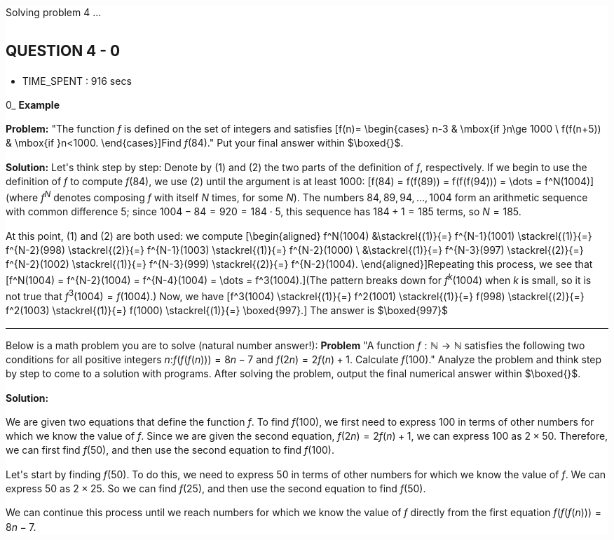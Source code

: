 Solving problem 4 ...



## QUESTION 4 - 0 
- TIME_SPENT : 916 secs

0_
**Example**

**Problem:** 
"The function $f$ is defined on the set of integers and satisfies \[f(n)= \begin{cases}  n-3 & \mbox{if }n\ge 1000 \\  f(f(n+5)) & \mbox{if }n<1000. \end{cases}\]Find $f(84)$."
Put your final answer within $\boxed{}$.

**Solution:** 
Let's think step by step:
Denote by (1) and (2) the two parts of the definition of $f$, respectively. If we begin to use the definition of $f$ to compute $f(84)$, we use (2) until the argument is at least $1000$: \[f(84) = f(f(89)) = f(f(f(94))) = \dots = f^N(1004)\](where $f^N$ denotes composing $f$ with itself $N$ times, for some $N$). The numbers $84, 89, 94, \dots, 1004$ form an arithmetic sequence with common difference $5$; since $1004 - 84 = 920 = 184 \cdot 5$, this sequence has $184 + 1 = 185$ terms, so $N = 185$.

At this point, (1) and (2) are both used: we compute \[\begin{aligned} f^N(1004) &\stackrel{(1)}{=} f^{N-1}(1001) \stackrel{(1)}{=} f^{N-2}(998) \stackrel{(2)}{=} f^{N-1}(1003) \stackrel{(1)}{=} f^{N-2}(1000) \\ &\stackrel{(1)}{=} f^{N-3}(997) \stackrel{(2)}{=} f^{N-2}(1002) \stackrel{(1)}{=} f^{N-3}(999) \stackrel{(2)}{=} f^{N-2}(1004). \end{aligned}\]Repeating this process, we see that \[f^N(1004) = f^{N-2}(1004) = f^{N-4}(1004) = \dots = f^3(1004).\](The pattern breaks down for $f^k(1004)$ when $k$ is small, so it is not true that $f^3(1004) = f(1004)$.) Now, we have \[f^3(1004) \stackrel{(1)}{=} f^2(1001) \stackrel{(1)}{=} f(998) \stackrel{(2)}{=} f^2(1003) \stackrel{(1)}{=} f(1000) \stackrel{(1)}{=} \boxed{997}.\] The answer is $\boxed{997}$


---

Below is a math problem you are to solve (natural number answer!):
**Problem**
"A function $f: \mathbb N \to \mathbb N$ satisfies the following two conditions for all positive integers $n$:$f(f(f(n)))=8n-7$ and $f(2n)=2f(n)+1$. Calculate $f(100)$."
Analyze the problem and think step by step to come to a solution with programs. After solving the problem, output the final numerical answer within $\boxed{}$.

**Solution:**


We are given two equations that define the function $f$. To find $f(100)$, we first need to express $100$ in terms of other numbers for which we know the value of $f$. Since we are given the second equation, $f(2n)=2f(n)+1$, we can express $100$ as $2 \times 50$. Therefore, we can first find $f(50)$, and then use the second equation to find $f(100)$.

Let's start by finding $f(50)$. To do this, we need to express $50$ in terms of other numbers for which we know the value of $f$. We can express $50$ as $2 \times 25$. So we can find $f(25)$, and then use the second equation to find $f(50)$.

We can continue this process until we reach numbers for which we know the value of $f$ directly from the first equation $f(f(f(n)))=8n-7$.

